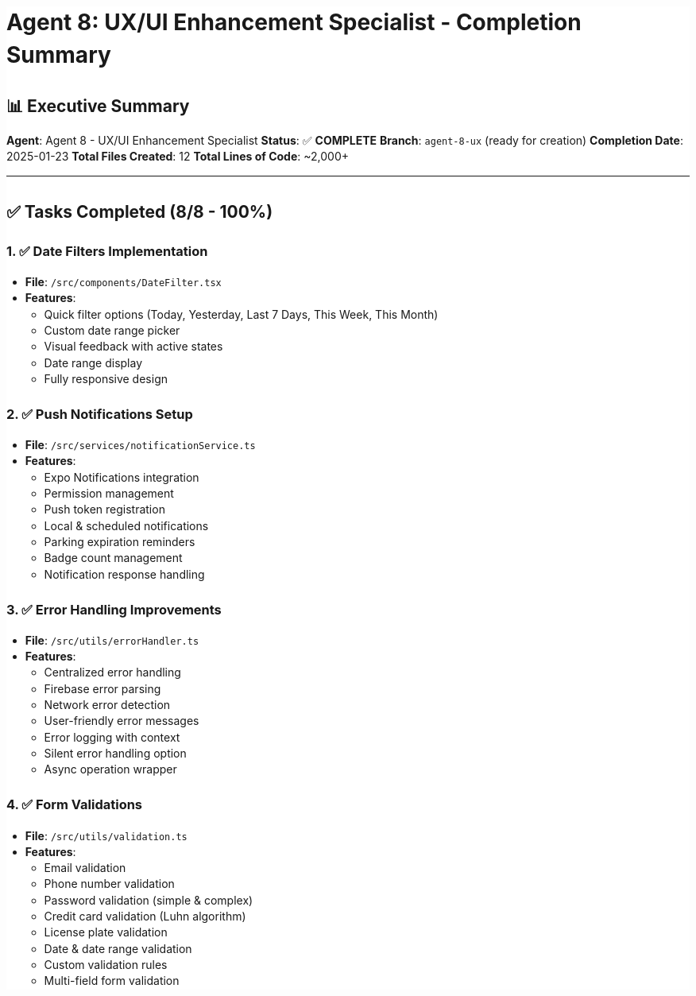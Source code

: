 # Agent 8: UX/UI Enhancement Specialist - Completion Summary

## 📊 Executive Summary

**Agent**: Agent 8 - UX/UI Enhancement Specialist
**Status**: ✅ **COMPLETE**
**Branch**: `agent-8-ux` (ready for creation)
**Completion Date**: 2025-01-23
**Total Files Created**: 12
**Total Lines of Code**: ~2,000+

---

## ✅ Tasks Completed (8/8 - 100%)

### 1. ✅ Date Filters Implementation
- **File**: `/src/components/DateFilter.tsx`
- **Features**:
  - Quick filter options (Today, Yesterday, Last 7 Days, This Week, This Month)
  - Custom date range picker
  - Visual feedback with active states
  - Date range display
  - Fully responsive design

### 2. ✅ Push Notifications Setup
- **File**: `/src/services/notificationService.ts`
- **Features**:
  - Expo Notifications integration
  - Permission management
  - Push token registration
  - Local & scheduled notifications
  - Parking expiration reminders
  - Badge count management
  - Notification response handling

### 3. ✅ Error Handling Improvements
- **File**: `/src/utils/errorHandler.ts`
- **Features**:
  - Centralized error handling
  - Firebase error parsing
  - Network error detection
  - User-friendly error messages
  - Error logging with context
  - Silent error handling option
  - Async operation wrapper

### 4. ✅ Form Validations
- **File**: `/src/utils/validation.ts`
- **Features**:
  - Email validation
  - Phone number validation
  - Password validation (simple & complex)
  - Credit card validation (Luhn algorithm)
  - License plate validation
  - Date & date range validation
  - Custom validation rules
  - Multi-field form validation
